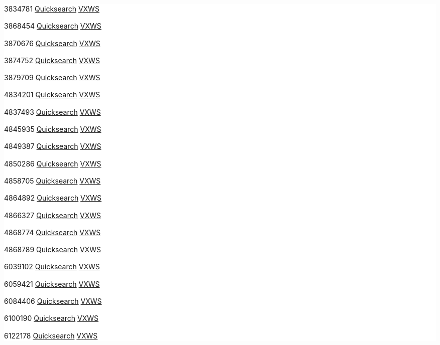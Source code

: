 3834781 [Quicksearch](https://search.library.yale.edu/catalog/3834781) [VXWS](http://prodorbis.library.yale.edu:7014/vxws/GetHoldingsService?bibId=3834781)

3868454 [Quicksearch](https://search.library.yale.edu/catalog/3868454) [VXWS](http://prodorbis.library.yale.edu:7014/vxws/GetHoldingsService?bibId=3868454)

3870676 [Quicksearch](https://search.library.yale.edu/catalog/3870676) [VXWS](http://prodorbis.library.yale.edu:7014/vxws/GetHoldingsService?bibId=3870676)

3874752 [Quicksearch](https://search.library.yale.edu/catalog/3874752) [VXWS](http://prodorbis.library.yale.edu:7014/vxws/GetHoldingsService?bibId=3874752)

3879709 [Quicksearch](https://search.library.yale.edu/catalog/3879709) [VXWS](http://prodorbis.library.yale.edu:7014/vxws/GetHoldingsService?bibId=3879709)

4834201 [Quicksearch](https://search.library.yale.edu/catalog/4834201) [VXWS](http://prodorbis.library.yale.edu:7014/vxws/GetHoldingsService?bibId=4834201)

4837493 [Quicksearch](https://search.library.yale.edu/catalog/4837493) [VXWS](http://prodorbis.library.yale.edu:7014/vxws/GetHoldingsService?bibId=4837493)

4845935 [Quicksearch](https://search.library.yale.edu/catalog/4845935) [VXWS](http://prodorbis.library.yale.edu:7014/vxws/GetHoldingsService?bibId=4845935)

4849387 [Quicksearch](https://search.library.yale.edu/catalog/4849387) [VXWS](http://prodorbis.library.yale.edu:7014/vxws/GetHoldingsService?bibId=4849387)

4850286 [Quicksearch](https://search.library.yale.edu/catalog/4850286) [VXWS](http://prodorbis.library.yale.edu:7014/vxws/GetHoldingsService?bibId=4850286)

4858705 [Quicksearch](https://search.library.yale.edu/catalog/4858705) [VXWS](http://prodorbis.library.yale.edu:7014/vxws/GetHoldingsService?bibId=4858705)

4864892 [Quicksearch](https://search.library.yale.edu/catalog/4864892) [VXWS](http://prodorbis.library.yale.edu:7014/vxws/GetHoldingsService?bibId=4864892)

4866327 [Quicksearch](https://search.library.yale.edu/catalog/4866327) [VXWS](http://prodorbis.library.yale.edu:7014/vxws/GetHoldingsService?bibId=4866327)

4868774 [Quicksearch](https://search.library.yale.edu/catalog/4868774) [VXWS](http://prodorbis.library.yale.edu:7014/vxws/GetHoldingsService?bibId=4868774)

4868789 [Quicksearch](https://search.library.yale.edu/catalog/4868789) [VXWS](http://prodorbis.library.yale.edu:7014/vxws/GetHoldingsService?bibId=4868789)

6039102 [Quicksearch](https://search.library.yale.edu/catalog/6039102) [VXWS](http://prodorbis.library.yale.edu:7014/vxws/GetHoldingsService?bibId=6039102)

6059421 [Quicksearch](https://search.library.yale.edu/catalog/6059421) [VXWS](http://prodorbis.library.yale.edu:7014/vxws/GetHoldingsService?bibId=6059421)

6084406 [Quicksearch](https://search.library.yale.edu/catalog/6084406) [VXWS](http://prodorbis.library.yale.edu:7014/vxws/GetHoldingsService?bibId=6084406)

6100190 [Quicksearch](https://search.library.yale.edu/catalog/6100190) [VXWS](http://prodorbis.library.yale.edu:7014/vxws/GetHoldingsService?bibId=6100190)

6122178 [Quicksearch](https://search.library.yale.edu/catalog/6122178) [VXWS](http://prodorbis.library.yale.edu:7014/vxws/GetHoldingsService?bibId=6122178)
